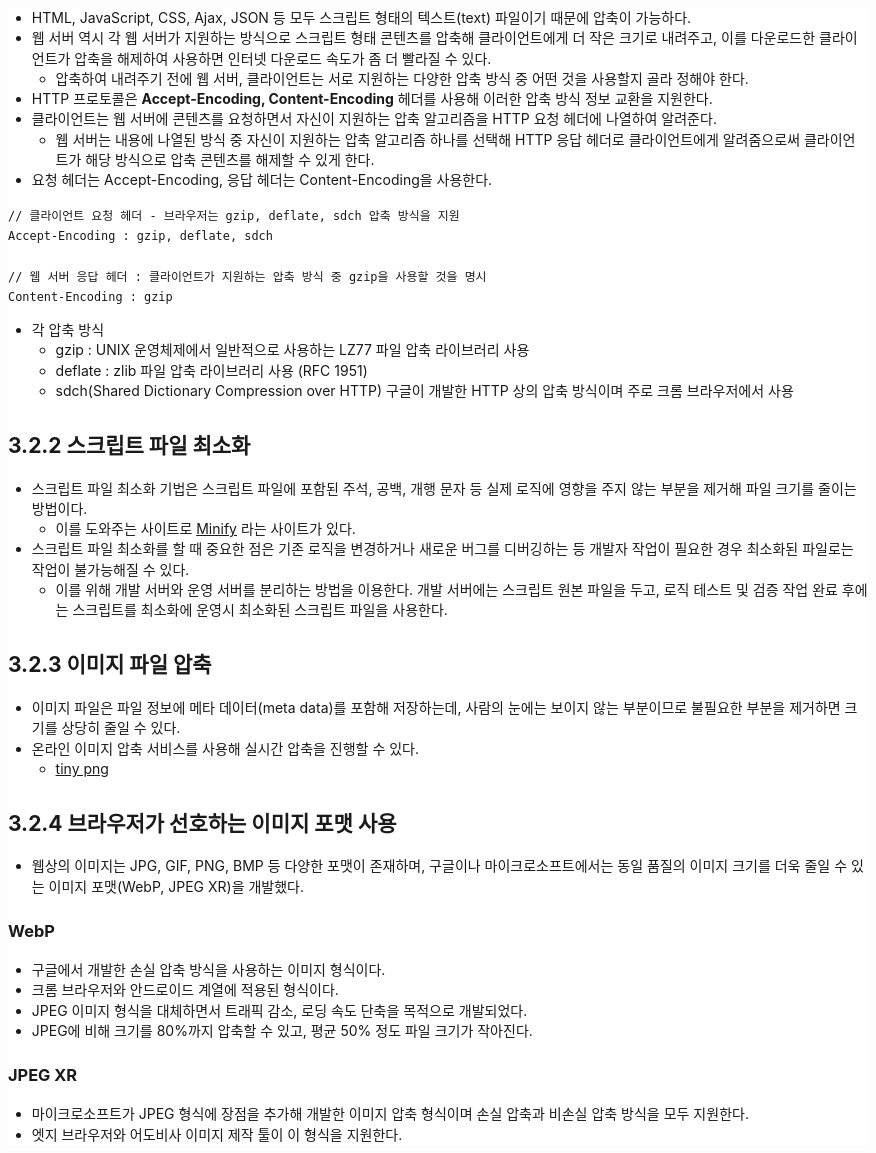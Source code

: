 - HTML, JavaScript, CSS, Ajax, JSON 등 모두 스크립트 형태의 텍스트(text) 파일이기 때문에 압축이 가능하다.
- 웹 서버 역시 각 웹 서버가 지원하는 방식으로 스크립트 형태 콘텐츠를 압축해 클라이언트에게 더 작은 크기로 내려주고, 이를 다운로드한 클라이언트가 압축을 해제하여 사용하면 인터넷 다운로드 속도가 좀 더 빨라질 수 있다.
    - 압축하여 내려주기 전에 웹 서버, 클라이언트는 서로 지원하는 다양한 압축 방식 중 어떤 것을 사용할지 골라 정해야 한다.
- HTTP 프로토콜은 **Accept-Encoding, Content-Encoding** 헤더를 사용해 이러한 압축 방식 정보 교환을 지원한다.
- 클라이언트는 웹 서버에 콘텐츠를 요청하면서 자신이 지원하는 압축 알고리즘을 HTTP 요청 헤더에 나열하여 알려준다.
    - 웹 서버는 내용에 나열된 방식 중 자신이 지원하는 압축 알고리즘 하나를 선택해 HTTP 응답 헤더로 클라이언트에게 알려줌으로써 클라이언트가 해당 방식으로 압축 콘텐츠를 해제할 수 있게 한다.
- 요청 헤더는 Accept-Encoding, 응답 헤더는 Content-Encoding을 사용한다.

```
// 클라이언트 요청 헤더 - 브라우저는 gzip, deflate, sdch 압축 방식을 지원
Accept-Encoding : gzip, deflate, sdch

// 웹 서버 응답 헤더 : 클라이언트가 지원하는 압축 방식 중 gzip을 사용할 것을 명시
Content-Encoding : gzip
```

- 각 압축 방식
    - gzip : UNIX 운영체제에서 일반적으로 사용하는 LZ77 파일 압축 라이브러리 사용
    - deflate : zlib 파일 압축 라이브러리 사용 (RFC 1951)
    - sdch(Shared Dictionary Compression over HTTP) 구글이 개발한 HTTP 상의 압축 방식이며 주로 크롬 브라우저에서 사용

## 3.2.2 스크립트 파일 최소화

- 스크립트 파일 최소화 기법은 스크립트 파일에 포함된 주석, 공백, 개행 문자 등 실제 로직에 영향을 주지 않는 부분을 제거해  파일 크기를 줄이는 방법이다.
    - 이를 도와주는 사이트로 [Minify](https://minifier.org/) 라는 사이트가 있다.
- 스크립트 파일 최소화를 할 때 중요한 점은 기존 로직을 변경하거나 새로운 버그를 디버깅하는 등 개발자 작업이 필요한 경우 최소화된 파일로는 작업이 불가능해질 수 있다.
    - 이를 위해 개발 서버와 운영 서버를 분리하는 방법을 이용한다. 개발 서버에는 스크립트 원본 파일을 두고, 로직 테스트 및 검증 작업 완료 후에는 스크립트를 최소화에 운영시 최소화된 스크립트 파일을 사용한다.

## 3.2.3 이미지 파일 압축

- 이미지 파일은 파일 정보에 메타 데이터(meta data)를 포함해 저장하는데, 사람의 눈에는 보이지 않는 부분이므로 불필요한 부분을 제거하면 크기를 상당히 줄일 수 있다.
- 온라인 이미지 압축 서비스를 사용해 실시간 압축을 진행할 수 있다.
    - [tiny png](http://tinypng.com)

## 3.2.4 브라우저가 선호하는 이미지 포맷 사용

- 웹상의 이미지는 JPG, GIF, PNG, BMP 등 다양한 포맷이 존재하며, 구글이나 마이크로소프트에서는 동일 품질의 이미지 크기를 더욱 줄일 수 있는 이미지 포맷(WebP, JPEG XR)을 개발했다.

### WebP

- 구글에서 개발한 손실 압축 방식을 사용하는 이미지 형식이다.
- 크롬 브라우저와 안드로이드 계열에 적용된 형식이다.
- JPEG 이미지 형식을 대체하면서 트래픽 감소, 로딩 속도 단축을 목적으로 개발되었다.
- JPEG에 비해 크기를 80%까지 압축할 수 있고, 평균 50% 정도 파일 크기가 작아진다.

### JPEG XR

- 마이크로소프트가 JPEG 형식에 장점을 추가해 개발한 이미지 압축 형식이며 손실 압축과 비손실 압축 방식을 모두 지원한다.
- 엣지 브라우저와 어도비사 이미지 제작 툴이 이 형식을 지원한다.
